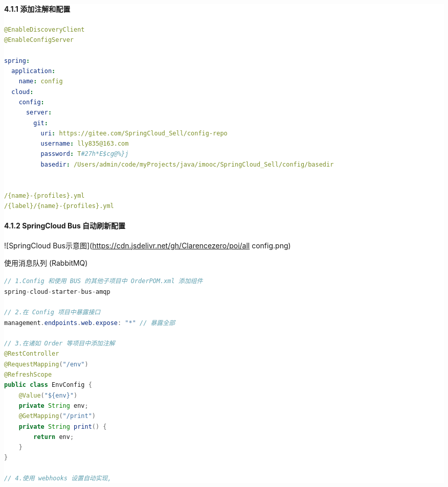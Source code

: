 #### 4.1.1 添加注解和配置

```yml
@EnableDiscoveryClient
@EnableConfigServer

spring:
  application:
    name: config
  cloud:
    config:
      server:
        git:
          uri: https://gitee.com/SpringCloud_Sell/config-repo
          username: lly835@163.com
          password: T#27h*E$cg@%}j
          basedir: /Users/admin/code/myProjects/java/imooc/SpringCloud_Sell/config/basedir
          
          
/{name}-{profiles}.yml
/{label}/{name}-{profiles}.yml
```

#### 4.1.2 SpringCloud Bus 自动刷新配置

![SpringCloud Bus示意图](https://cdn.jsdelivr.net/gh/Clarencezero/poi/all config.png)

使用消息队列 (RabbitMQ)

```java
// 1.Config 和使用 BUS 的其他子项目中 OrderPOM.xml 添加组件
spring-cloud-starter-bus-amqp

// 2.在 Config 项目中暴露接口
management.endpoints.web.expose: "*" // 暴露全部

// 3.在诸如 Order 等项目中添加注解
@RestController
@RequestMapping("/env")
@RefreshScope
public class EnvConfig {
	@Value("${env}")
	private String env;
	@GetMapping("/print")
	private String print() {
		return env;
	}
}

// 4.使用 webhooks 设置自动实现,
```


